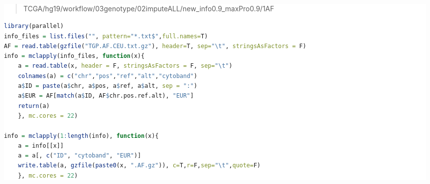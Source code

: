 > TCGA/hg19/workflow/03genotype/02imputeALL/new_info0.9_maxPro0.9/1AF

```r
library(parallel)
info_files = list.files("", pattern="*.txt$",full.names=T)
AF = read.table(gzfile("TGP.AF.CEU.txt.gz"), header=T, sep="\t", stringsAsFactors = F)
info = mclapply(info_files, function(x){
    a = read.table(x, header = F, stringsAsFactors = F, sep="\t")
    colnames(a) = c("chr","pos","ref","alt","cytoband")
    a$ID = paste(a$chr, a$pos, a$ref, a$alt, sep = ":")
    a$EUR = AF[match(a$ID, AF$chr.pos.ref.alt), "EUR"]
    return(a)
    }, mc.cores = 22)

info = mclapply(1:length(info), function(x){
    a = info[[x]]
    a = a[, c("ID", "cytoband", "EUR")]
    write.table(a, gzfile(paste0(x, ".AF.gz")), c=T,r=F,sep="\t",quote=F)
    }, mc.cores = 22)
```
